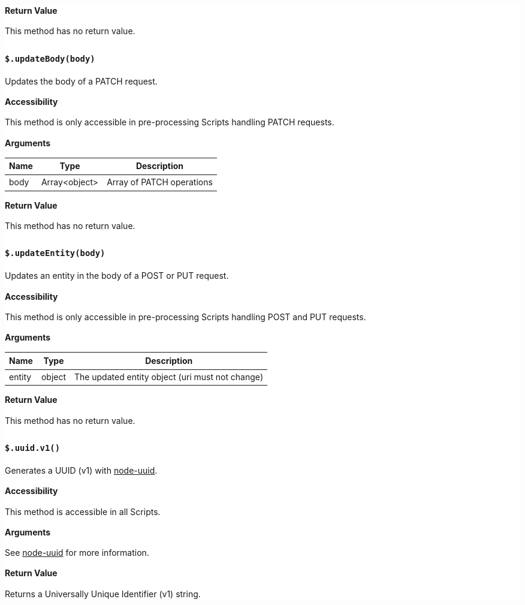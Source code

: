 **Return Value**

This method has no return value.



### `$.updateBody(body)`

Updates the body of a PATCH request.

**Accessibility**

This method is only accessible in pre-processing Scripts handling PATCH requests.

**Arguments**

| Name       | Type           | Description                                              |
|------------|----------------|----------------------------------------------------------|
| body       | Array\<object> | Array of PATCH operations                                |

**Return Value**

This method has no return value.



### `$.updateEntity(body)`

Updates an entity in the body of a POST or PUT request.

**Accessibility**

This method is only accessible in pre-processing Scripts handling POST and PUT requests.

**Arguments**

| Name       | Type           | Description                                              |
|------------|----------------|----------------------------------------------------------|
| entity     | object         | The updated entity object (uri must not change)          |

**Return Value**

This method has no return value.



### `$.uuid.v1()`

Generates a UUID (v1) with [node-uuid](https://github.com/broofa/node-uuid).

**Accessibility**

This method is accessible in all Scripts.

**Arguments**

See [node-uuid](https://github.com/broofa/node-uuid) for more information.

**Return Value**

Returns a Universally Unique Identifier (v1) string.
